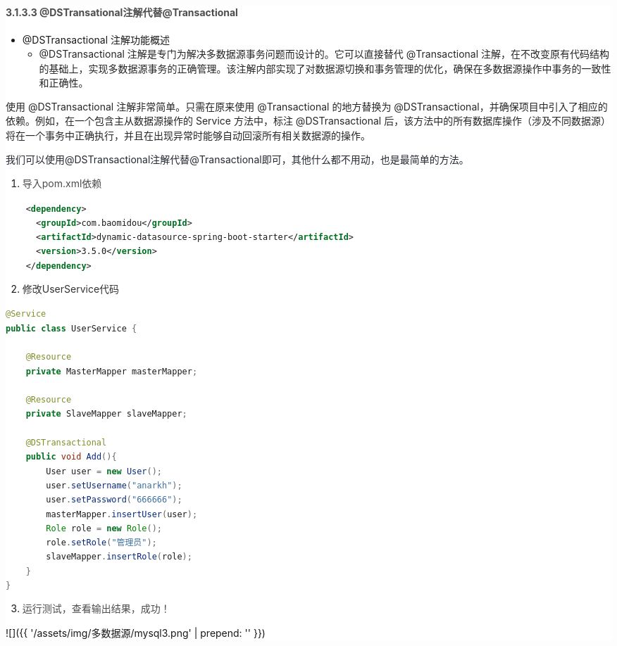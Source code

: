 #### <font style="color:rgb(77, 77, 77);">3.1.3.3 @DSTransational注解代替@Transactional</font>

- @DSTransactional 注解功能概述
  - <font style="color:rgba(0, 0, 0, 0.85);">@DSTransactional 注解是专门为解决多数据源事务问题而设计的。它可以直接替代 @Transactional 注解，在不改变原有代码结构的基础上，实现多数据源事务的正确管理。该注解内部实现了对数据源切换和事务管理的优化，确保在多数据源操作中事务的一致性和正确性。</font>

<font style="color:rgba(0, 0, 0, 0.85);">使用 @DSTransactional 注解非常简单。只需在原来使用 @Transactional 的地方替换为 @DSTransactional，并确保项目中引入了相应的依赖。例如，在一个包含主从数据源操作的 Service 方法中，标注 @DSTransactional 后，该方法中的所有数据库操作（涉及不同数据源）将在一个事务中正确执行，并且在出现异常时能够自动回滚所有相关数据源的操作。</font>

<font style="color:rgb(37, 41, 51);">我们可以使用@DSTransactional注解代替@Transactional即可，其他什么都不用动，也是最简单的方法。</font>

1. <font style="color:rgb(77, 77, 77);">导入pom.xml依赖</font>

```xml
    <dependency>
      <groupId>com.baomidou</groupId>
      <artifactId>dynamic-datasource-spring-boot-starter</artifactId>
      <version>3.5.0</version>
    </dependency>

```

2. <font style="color:rgb(51, 51, 51);">修改UserService代码</font>

```java
@Service
public class UserService {

    @Resource
    private MasterMapper masterMapper;

    @Resource
    private SlaveMapper slaveMapper;

    @DSTransactional
    public void Add(){
        User user = new User();
        user.setUsername("anarkh");
        user.setPassword("666666");
        masterMapper.insertUser(user);
        Role role = new Role();
        role.setRole("管理员");
        slaveMapper.insertRole(role);
    }
}

```

3. <font style="color:rgb(77, 77, 77);">运行测试，查看输出结果，成功！</font>

![]({{ '/assets/img/多数据源/mysql3.png' | prepend: '' }})